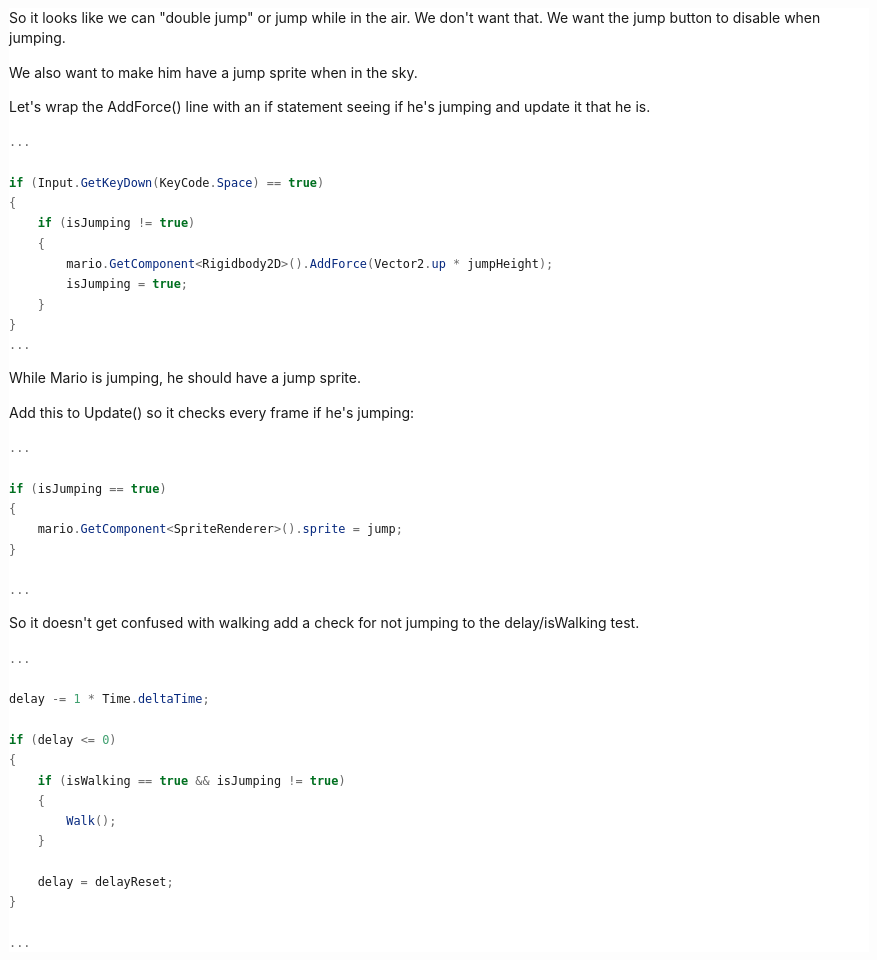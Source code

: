 So it looks like we can "double jump" or jump while in the air. We don't want that. We want the jump button to disable when jumping.

We also want to make him have a jump sprite when in the sky.

Let's wrap the AddForce\(\) line with an if statement seeing if he's jumping and update it that he is.

```csharp
...

if (Input.GetKeyDown(KeyCode.Space) == true)
{
    if (isJumping != true)
    {
        mario.GetComponent<Rigidbody2D>().AddForce(Vector2.up * jumpHeight);
        isJumping = true;
    }
}
...
```

While Mario is jumping, he should have a jump sprite.

Add this to Update\(\) so it checks every frame if he's jumping:

```csharp
...

if (isJumping == true)
{
    mario.GetComponent<SpriteRenderer>().sprite = jump;
}

...
```

So it doesn't get confused with walking add a check for not jumping to the delay/isWalking test.

```csharp
...

delay -= 1 * Time.deltaTime;

if (delay <= 0)
{
    if (isWalking == true && isJumping != true)
    {
        Walk();
    }

    delay = delayReset;
}

...
```
